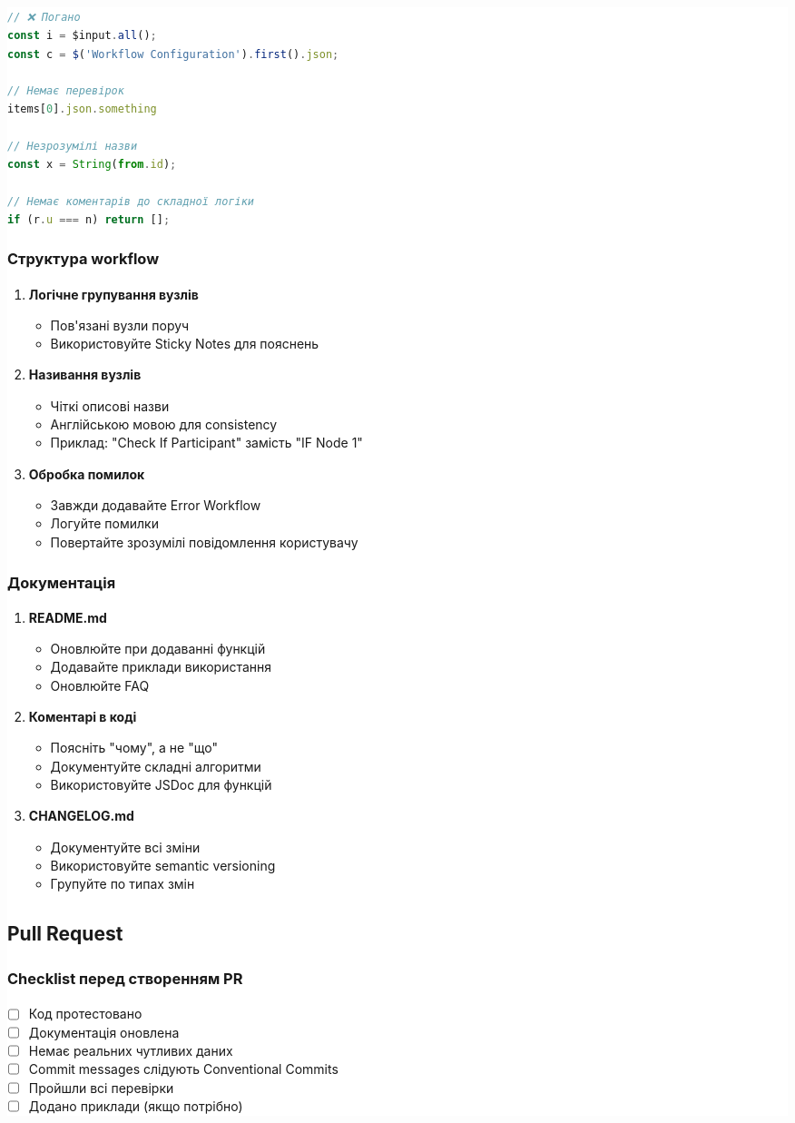 ```javascript
// ❌ Погано
const i = $input.all();
const c = $('Workflow Configuration').first().json;

// Немає перевірок
items[0].json.something

// Незрозумілі назви
const x = String(from.id);

// Немає коментарів до складної логіки
if (r.u === n) return [];
```

### Структура workflow

1. **Логічне групування вузлів**
   - Пов'язані вузли поруч
   - Використовуйте Sticky Notes для пояснень

2. **Називання вузлів**
   - Чіткі описові назви
   - Англійською мовою для consistency
   - Приклад: "Check If Participant" замість "IF Node 1"

3. **Обробка помилок**
   - Завжди додавайте Error Workflow
   - Логуйте помилки
   - Повертайте зрозумілі повідомлення користувачу

### Документація

1. **README.md**
   - Оновлюйте при додаванні функцій
   - Додавайте приклади використання
   - Оновлюйте FAQ

2. **Коментарі в коді**
   - Поясніть "чому", а не "що"
   - Документуйте складні алгоритми
   - Використовуйте JSDoc для функцій

3. **CHANGELOG.md**
   - Документуйте всі зміни
   - Використовуйте semantic versioning
   - Групуйте по типах змін

## Pull Request

### Checklist перед створенням PR

- [ ] Код протестовано
- [ ] Документація оновлена
- [ ] Немає реальних чутливих даних
- [ ] Commit messages слідують Conventional Commits
- [ ] Пройшли всі перевірки
- [ ] Додано приклади (якщо потрібно)
